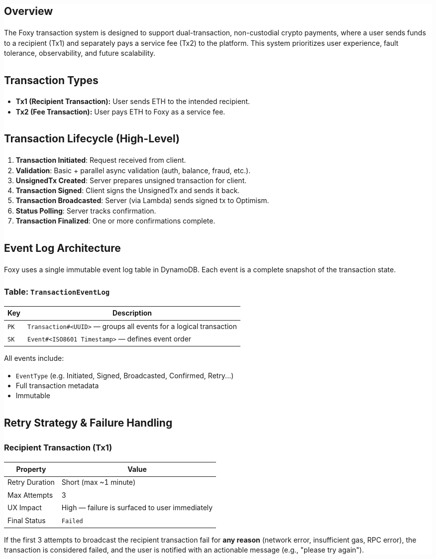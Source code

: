 ## Overview
The Foxy transaction system is designed to support dual-transaction, non-custodial crypto payments, where a user sends funds to a recipient (Tx1) and separately pays a service fee (Tx2) to the platform. This system prioritizes user experience, fault tolerance, observability, and future scalability.

## Transaction Types
- **Tx1 (Recipient Transaction):** User sends ETH to the intended recipient.
- **Tx2 (Fee Transaction):** User pays ETH to Foxy as a service fee.

## Transaction Lifecycle (High-Level)
1. **Transaction Initiated**: Request received from client.
2. **Validation**: Basic + parallel async validation (auth, balance, fraud, etc.).
3. **UnsignedTx Created**: Server prepares unsigned transaction for client.
4. **Transaction Signed**: Client signs the UnsignedTx and sends it back.
5. **Transaction Broadcasted**: Server (via Lambda) sends signed tx to Optimism.
6. **Status Polling**: Server tracks confirmation.
7. **Transaction Finalized**: One or more confirmations complete.

## Event Log Architecture
Foxy uses a single immutable event log table in DynamoDB. Each event is a complete snapshot of the transaction state.

### Table: `TransactionEventLog`
| Key | Description |
|-----|-------------|
| `PK` | `Transaction#<UUID>` — groups all events for a logical transaction |
| `SK` | `Event#<ISO8601 Timestamp>` — defines event order |

All events include:
- `EventType` (e.g. Initiated, Signed, Broadcasted, Confirmed, Retry...)
- Full transaction metadata
- Immutable

## Retry Strategy & Failure Handling

### Recipient Transaction (Tx1)
| Property | Value |
|----------|-------|
| Retry Duration | Short (max ~1 minute) |
| Max Attempts | 3 |
| UX Impact | High — failure is surfaced to user immediately |
| Final Status | `Failed` |

If the first 3 attempts to broadcast the recipient transaction fail for **any reason** (network error, insufficient gas, RPC error), the transaction is considered failed, and the user is notified with an actionable message (e.g., "please try again").
